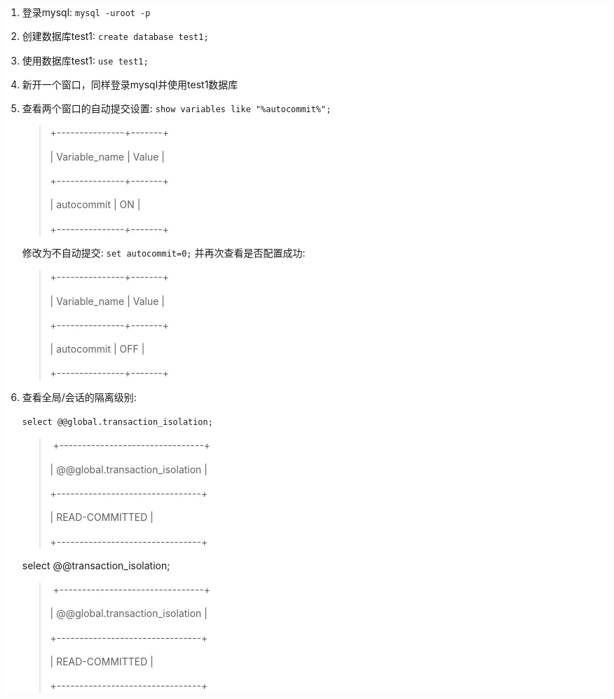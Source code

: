 1. 登录mysql: `mysql -uroot -p`

2. 创建数据库test1: `create database test1;`

3. 使用数据库test1: `use test1;`

4. 新开一个窗口，同样登录mysql并使用test1数据库

5. 查看两个窗口的自动提交设置: `show variables like "%autocommit%";`

   > +---------------+-------+
   >
   > | Variable_name | Value |
   >
   > +---------------+-------+
   >
   > | autocommit  | ON  |
   >
   > +---------------+-------+    

   修改为不自动提交: `set autocommit=0;` 并再次查看是否配置成功:

   > +---------------+-------+
   >
   > | Variable_name | Value |
   >
   > +---------------+-------+
   >
   > | autocommit  | OFF  |
   >
   > +---------------+-------+

6. 查看全局/会话的隔离级别: 

   `select @@global.transaction_isolation;`

   > ​	+--------------------------------+
   >
   > | @@global.transaction_isolation |
   >
   > +--------------------------------+
   >
   > | READ-COMMITTED         |
   >
   > +--------------------------------+

   select @@transaction_isolation;

   > ​	+--------------------------------+
   >
   > | @@global.transaction_isolation |
   >
   > +--------------------------------+
   >
   > | READ-COMMITTED         |
   >
   > +--------------------------------+

